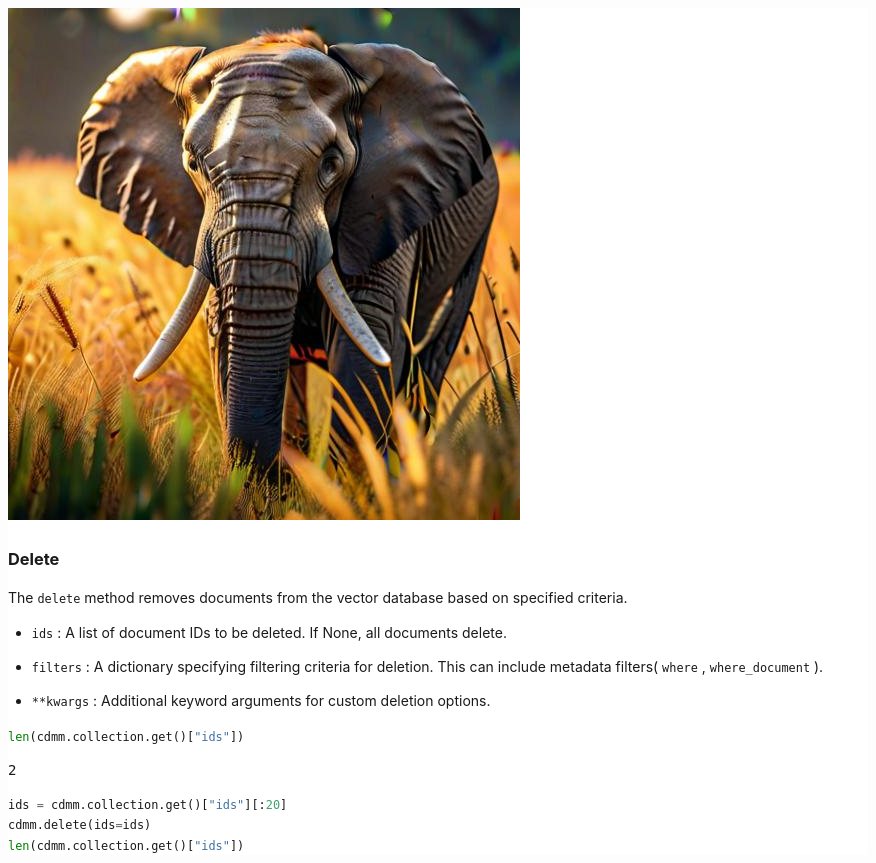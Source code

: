 ![png](./img/output_53_1.png)
    


    
    

### Delete

The `delete` method removes documents from the vector database based on specified criteria.

- `ids` : A list of document IDs to be deleted. If None, all documents delete.

- `filters` : A dictionary specifying filtering criteria for deletion. This can include metadata filters( `where` , `where_document` ).

- `**kwargs` : Additional keyword arguments for custom deletion options.

```python
len(cdmm.collection.get()["ids"])
```




<pre class="custom">2</pre>



```python
ids = cdmm.collection.get()["ids"][:20]
cdmm.delete(ids=ids)
len(cdmm.collection.get()["ids"])
```
